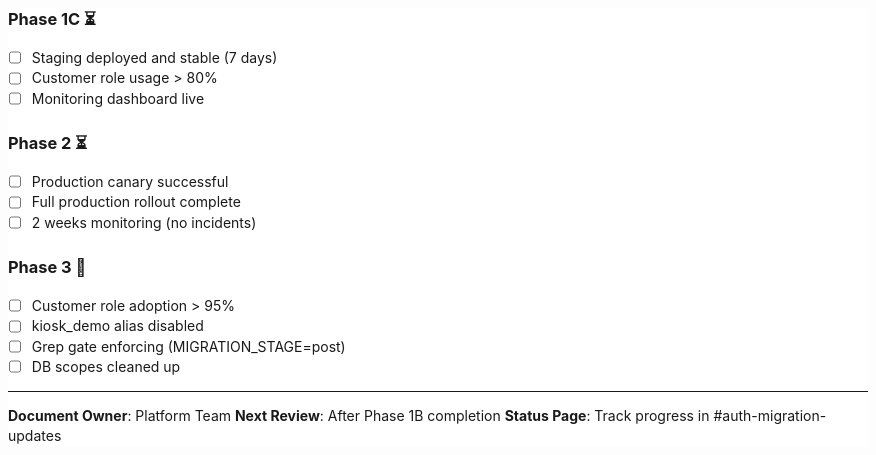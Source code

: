 ### Phase 1C ⏳
- [ ] Staging deployed and stable (7 days)
- [ ] Customer role usage > 80%
- [ ] Monitoring dashboard live

### Phase 2 ⏳
- [ ] Production canary successful
- [ ] Full production rollout complete
- [ ] 2 weeks monitoring (no incidents)

### Phase 3 🔮
- [ ] Customer role adoption > 95%
- [ ] kiosk_demo alias disabled
- [ ] Grep gate enforcing (MIGRATION_STAGE=post)
- [ ] DB scopes cleaned up

---

**Document Owner**: Platform Team
**Next Review**: After Phase 1B completion
**Status Page**: Track progress in #auth-migration-updates
